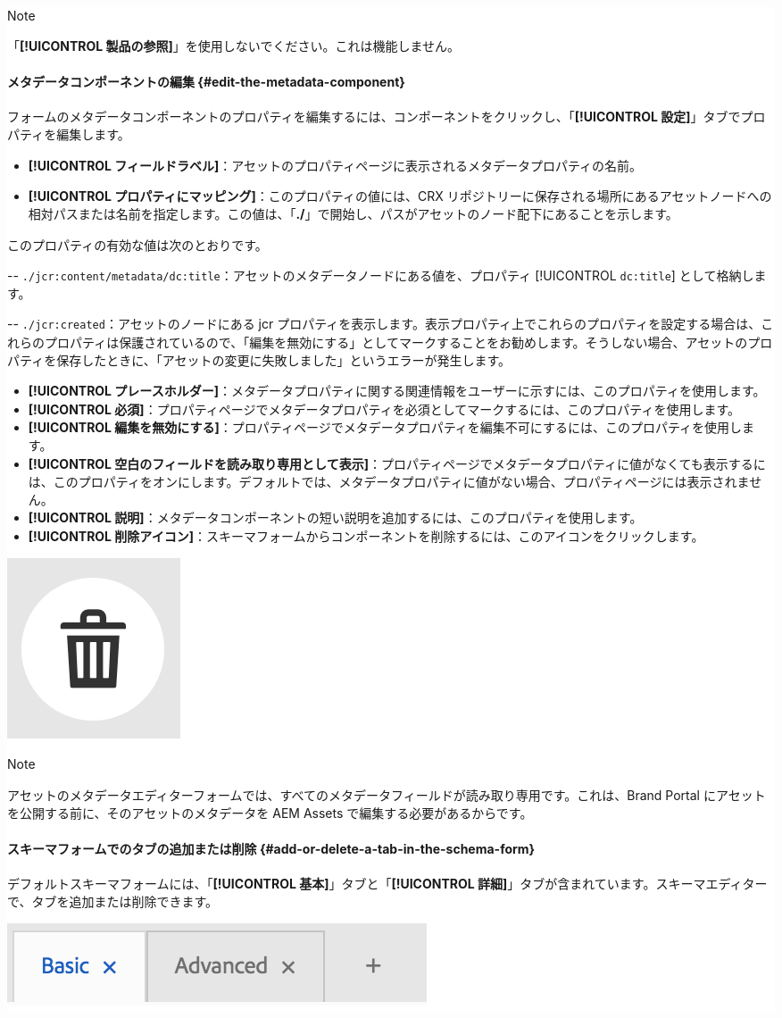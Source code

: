 >[!NOTE]
>
>「**[!UICONTROL 製品の参照]**」を使用しないでください。これは機能しません。

#### メタデータコンポーネントの編集 {#edit-the-metadata-component}

フォームのメタデータコンポーネントのプロパティを編集するには、コンポーネントをクリックし、「**[!UICONTROL 設定]**」タブでプロパティを編集します。

* **[!UICONTROL フィールドラベル]**：アセットのプロパティページに表示されるメタデータプロパティの名前。

* **[!UICONTROL プロパティにマッピング]**：このプロパティの値には、CRX リポジトリーに保存される場所にあるアセットノードへの相対パスまたは名前を指定します。この値は、「**./**」で開始し、パスがアセットのノード配下にあることを示します。

このプロパティの有効な値は次のとおりです。

-- `./jcr:content/metadata/dc:title`：アセットのメタデータノードにある値を、プロパティ [!UICONTROL `dc:title`] として格納します。

-- `./jcr:created`：アセットのノードにある jcr プロパティを表示します。表示プロパティ上でこれらのプロパティを設定する場合は、これらのプロパティは保護されているので、「編集を無効にする」としてマークすることをお勧めします。そうしない場合、アセットのプロパティを保存したときに、「アセットの変更に失敗しました」というエラーが発生します。

* **[!UICONTROL プレースホルダー]**：メタデータプロパティに関する関連情報をユーザーに示すには、このプロパティを使用します。
* **[!UICONTROL 必須]**：プロパティページでメタデータプロパティを必須としてマークするには、このプロパティを使用します。
* **[!UICONTROL 編集を無効にする]**：プロパティページでメタデータプロパティを編集不可にするには、このプロパティを使用します。
* **[!UICONTROL 空白のフィールドを読み取り専用として表示]**：プロパティページでメタデータプロパティに値がなくても表示するには、このプロパティをオンにします。デフォルトでは、メタデータプロパティに値がない場合、プロパティページには表示されません。
* **[!UICONTROL 説明]**：メタデータコンポーネントの短い説明を追加するには、このプロパティを使用します。
* **[!UICONTROL 削除アイコン]**：スキーマフォームからコンポーネントを削除するには、このアイコンをクリックします。

![](assets/delete_icon_editmetadataschemaform.png)

>[!NOTE]
>
>アセットのメタデータエディターフォームでは、すべてのメタデータフィールドが読み取り専用です。これは、Brand Portal にアセットを公開する前に、そのアセットのメタデータを AEM Assets で編集する必要があるからです。

#### スキーマフォームでのタブの追加または削除 {#add-or-delete-a-tab-in-the-schema-form}

デフォルトスキーマフォームには、「**[!UICONTROL 基本]**」タブと「**[!UICONTROL 詳細]**」タブが含まれています。スキーマエディターで、タブを追加または削除できます。

![](assets/add_delete_tabs_metadataschemaform.png)
